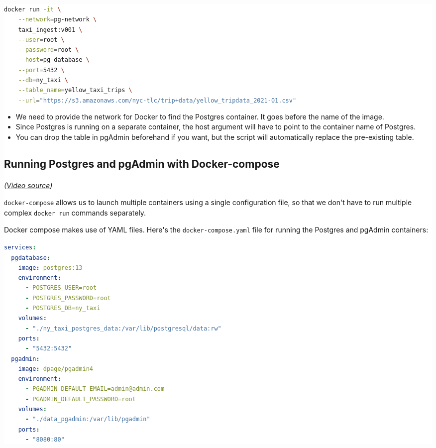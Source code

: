 ```bash
docker run -it \
    --network=pg-network \
    taxi_ingest:v001 \
    --user=root \
    --password=root \
    --host=pg-database \
    --port=5432 \
    --db=ny_taxi \
    --table_name=yellow_taxi_trips \
    --url="https://s3.amazonaws.com/nyc-tlc/trip+data/yellow_tripdata_2021-01.csv"
```

- We need to provide the network for Docker to find the Postgres container. It goes before the name of the image.
- Since Postgres is running on a separate container, the host argument will have to point to the container name of Postgres.
- You can drop the table in pgAdmin beforehand if you want, but the script will automatically replace the pre-existing table.

## Running Postgres and pgAdmin with Docker-compose

_([Video source](https://www.youtube.com/watch?v=hKI6PkPhpa0&list=PL3MmuxUbc_hJed7dXYoJw8DoCuVHhGEQb&index=7))_

`docker-compose` allows us to launch multiple containers using a single configuration file, so that we don't have to run multiple complex `docker run` commands separately.

Docker compose makes use of YAML files. Here's the `docker-compose.yaml` file for running the Postgres and pgAdmin containers:

```yaml
services:
  pgdatabase:
    image: postgres:13
    environment:
      - POSTGRES_USER=root
      - POSTGRES_PASSWORD=root
      - POSTGRES_DB=ny_taxi
    volumes:
      - "./ny_taxi_postgres_data:/var/lib/postgresql/data:rw"
    ports:
      - "5432:5432"
  pgadmin:
    image: dpage/pgadmin4
    environment:
      - PGADMIN_DEFAULT_EMAIL=admin@admin.com
      - PGADMIN_DEFAULT_PASSWORD=root
    volumes:
      - "./data_pgadmin:/var/lib/pgadmin"
    ports:
      - "8080:80"
```

